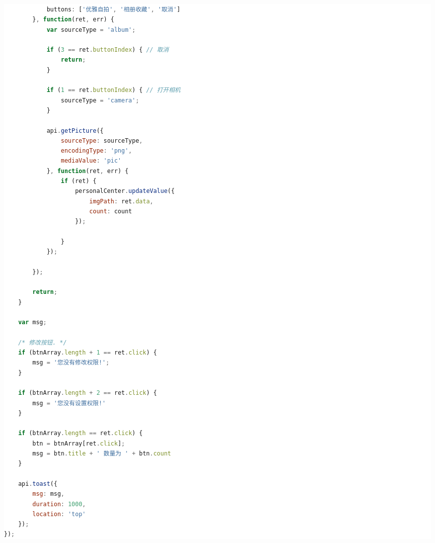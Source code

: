 ```js
			buttons: ['优雅自拍', '相册收藏', '取消']
		}, function(ret, err) {
			var sourceType = 'album';

			if (3 == ret.buttonIndex) { // 取消
				return;
			}

			if (1 == ret.buttonIndex) { // 打开相机
				sourceType = 'camera';
			}

			api.getPicture({
				sourceType: sourceType,
				encodingType: 'png',
				mediaValue: 'pic'
			}, function(ret, err) {
				if (ret) {
					personalCenter.updateValue({
						imgPath: ret.data,
						count: count
					});

				}
			});

		});

		return;
	}

	var msg;

	/* 修改按钮. */
	if (btnArray.length + 1 == ret.click) {
		msg = '您没有修改权限!';
	}

	if (btnArray.length + 2 == ret.click) {
		msg = '您没有设置权限!'
	}

	if (btnArray.length == ret.click) {
		btn = btnArray[ret.click];
		msg = btn.title + ' 数量为 ' + btn.count
	}

	api.toast({
		msg: msg,
		duration: 1000,
		location: 'top'
	});
});
```

